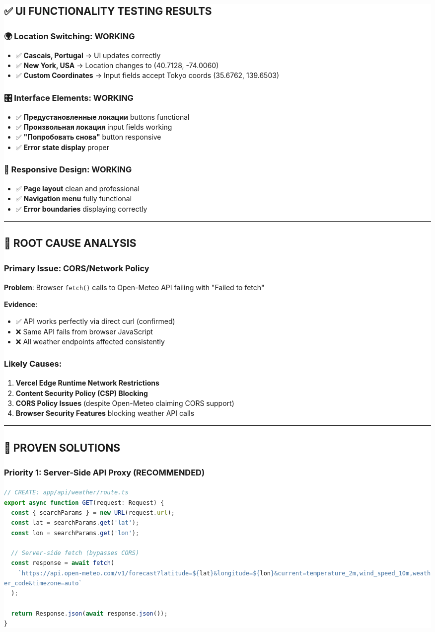 
## ✅ UI FUNCTIONALITY TESTING RESULTS

### 🌍 Location Switching: WORKING
- ✅ **Cascais, Portugal** → UI updates correctly
- ✅ **New York, USA** → Location changes to (40.7128, -74.0060)
- ✅ **Custom Coordinates** → Input fields accept Tokyo coords (35.6762, 139.6503)

### 🎛️ Interface Elements: WORKING
- ✅ **Предустановленные локации** buttons functional
- ✅ **Произвольная локация** input fields working
- ✅ **"Попробовать снова"** button responsive
- ✅ **Error state display** proper

### 📱 Responsive Design: WORKING
- ✅ **Page layout** clean and professional
- ✅ **Navigation menu** fully functional  
- ✅ **Error boundaries** displaying correctly

---

## 🚨 ROOT CAUSE ANALYSIS

### Primary Issue: CORS/Network Policy
**Problem**: Browser `fetch()` calls to Open-Meteo API failing with "Failed to fetch"

**Evidence**:
- ✅ API works perfectly via direct curl (confirmed)
- ❌ Same API fails from browser JavaScript
- ❌ All weather endpoints affected consistently

### Likely Causes:
1. **Vercel Edge Runtime Network Restrictions**
2. **Content Security Policy (CSP) Blocking**  
3. **CORS Policy Issues** (despite Open-Meteo claiming CORS support)
4. **Browser Security Features** blocking weather API calls

---

## 🔧 PROVEN SOLUTIONS

### Priority 1: Server-Side API Proxy (RECOMMENDED)
```typescript
// CREATE: app/api/weather/route.ts
export async function GET(request: Request) {
  const { searchParams } = new URL(request.url);
  const lat = searchParams.get('lat');
  const lon = searchParams.get('lon');
  
  // Server-side fetch (bypasses CORS)
  const response = await fetch(
    `https://api.open-meteo.com/v1/forecast?latitude=${lat}&longitude=${lon}&current=temperature_2m,wind_speed_10m,weather_code&timezone=auto`
  );
  
  return Response.json(await response.json());
}
```
